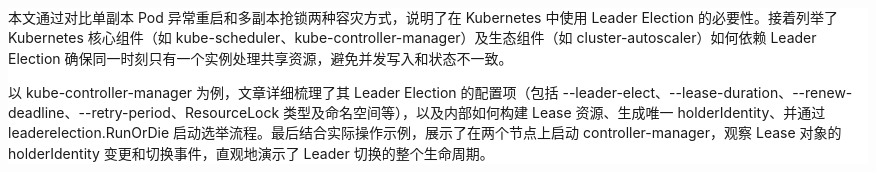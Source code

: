 本文通过对比单副本 Pod 异常重启和多副本抢锁两种容灾方式，说明了在 Kubernetes 中使用 Leader Election 的必要性。接着列举了 Kubernetes 核心组件（如 kube-scheduler、kube-controller-manager）及生态组件（如 cluster-autoscaler）如何依赖 Leader Election 确保同一时刻只有一个实例处理共享资源，避免并发写入和状态不一致。

以 kube-controller-manager 为例，文章详细梳理了其 Leader Election 的配置项（包括 --leader-elect、--lease-duration、--renew-deadline、--retry-period、ResourceLock 类型及命名空间等），以及内部如何构建 Lease 资源、生成唯一 holderIdentity、并通过 leaderelection.RunOrDie 启动选举流程。最后结合实际操作示例，展示了在两个节点上启动 controller-manager，观察 Lease 对象的 holderIdentity 变更和切换事件，直观地演示了 Leader 切换的整个生命周期。